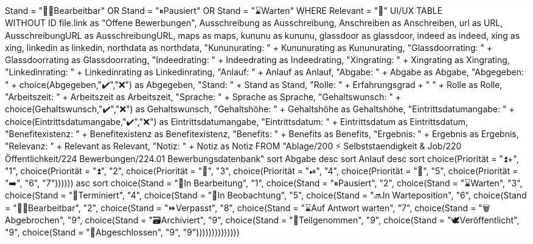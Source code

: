 Stand = "🏃🏽Bearbeitbar"
OR
Stand = "⏸Pausiert"
OR
Stand = "⌛Warten"
WHERE
Relevant = "🌻"
UI/UX
TABLE  
WITHOUT ID
file.link as "Offene Bewerbungen", 
Ausschreibung as Ausschreibung,
Anschreiben as Anschreiben,
url as URL,
AusschreibungURL as AusschreibungURL,
maps as maps,
kununu as kununu,
glassdoor as glassdoor,
indeed as indeed,
xing as xing,
linkedin as linkedin,
northdata as northdata,
"Kununurating: " + Kununurating as Kununurating,
"Glassdoorrating: " + Glassdoorrating as Glassdoorrating,
"Indeedrating: " + Indeedrating as Indeedrating,
"Xingrating: " + Xingrating as Xingrating,
"Linkedinrating: " + Linkedinrating as Linkedinrating,
"Anlauf: " + Anlauf as Anlauf,
"Abgabe: " + Abgabe as Abgabe,
"Abgegeben: " + choice(Abgegeben,"✔️","❌") as Abgegeben,
"Stand: " + Stand as Stand,
"Rolle: " + Erfahrungsgrad + " " + Rolle as Rolle,
"Arbeitszeit: " + Arbeitszeit as Arbeitszeit,
"Sprache: " + Sprache as Sprache,
"Gehaltswunsch: " + choice(Gehaltswunsch,"✔️","❌") as Gehaltswunsch,
"Gehaltshöhe: " + Gehaltshöhe as Gehaltshöhe,
"Eintrittsdatumangabe: " + choice(Eintrittsdatumangabe,"✔️","❌") as Eintrittsdatumangabe,
"Eintrittsdatum: " + Eintrittsdatum as Eintrittsdatum,
"Benefitexistenz: " + Benefitexistenz as Benefitexistenz,
"Benefits: " + Benefits as Benefits,
"Ergebnis: " + Ergebnis as Ergebnis,
"Relevanz: " + Relevant as Relevant,
"Notiz: " + Notiz as Notiz
FROM
"Ablage/200 ⚡ Selbststaendigkeit & Job/220 Öffentlichkeit/224 Bewerbungen/224.01 Bewerbungsdatenbank"
sort Abgabe desc
sort Anlauf desc
sort choice(Priorität = "⏫+", "1", choice(Priorität = "⏫", "2", choice(Priorität = "🔼", "3", choice(Priorität = "⏯", "4", choice(Priorität = "🔽", "5", choice(Priorität = "➡️", "6", "7")))))) asc
sort choice(Stand = "🚧In Bearbeitung", "1", 
choice(Stand = "⏸Pausiert", "2", 
choice(Stand = "⌛Warten", "3", 
choice(Stand = "📇Terminiert", "4", 
choice(Stand = "🔭In Beobachtung", "5", 
choice(Stand = "🔜In Warteposition", "6", 
choice(Stand = "🏃🏽Bearbeitbar", "2", 
choice(Stand = "⏩Verpasst", "8", 
choice(Stand = "⌛Auf Antwort warten", "7", 
choice(Stand = "🗑️Abgebrochen", "9", 
choice(Stand = "🗃️Archiviert", "9", 
choice(Stand = "🏅Teilgenommen", "9", 
choice(Stand = "🕊️Veröffentlicht", "9", 
choice(Stand = "💯Abgeschlossen", "9", "9"))))))))))))))